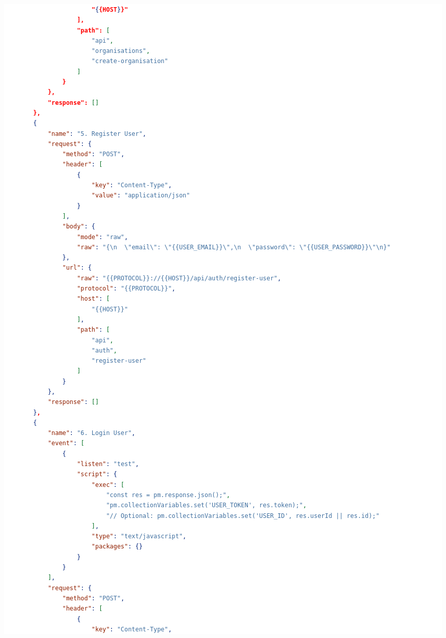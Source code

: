 ```json
						"{{HOST}}"
					],
					"path": [
						"api",
						"organisations",
						"create-organisation"
					]
				}
			},
			"response": []
		},
		{
			"name": "5. Register User",
			"request": {
				"method": "POST",
				"header": [
					{
						"key": "Content-Type",
						"value": "application/json"
					}
				],
				"body": {
					"mode": "raw",
					"raw": "{\n  \"email\": \"{{USER_EMAIL}}\",\n  \"password\": \"{{USER_PASSWORD}}\"\n}"
				},
				"url": {
					"raw": "{{PROTOCOL}}://{{HOST}}/api/auth/register-user",
					"protocol": "{{PROTOCOL}}",
					"host": [
						"{{HOST}}"
					],
					"path": [
						"api",
						"auth",
						"register-user"
					]
				}
			},
			"response": []
		},
		{
			"name": "6. Login User",
			"event": [
				{
					"listen": "test",
					"script": {
						"exec": [
							"const res = pm.response.json();",
							"pm.collectionVariables.set('USER_TOKEN', res.token);",
							"// Optional: pm.collectionVariables.set('USER_ID', res.userId || res.id);"
						],
						"type": "text/javascript",
						"packages": {}
					}
				}
			],
			"request": {
				"method": "POST",
				"header": [
					{
						"key": "Content-Type",
```